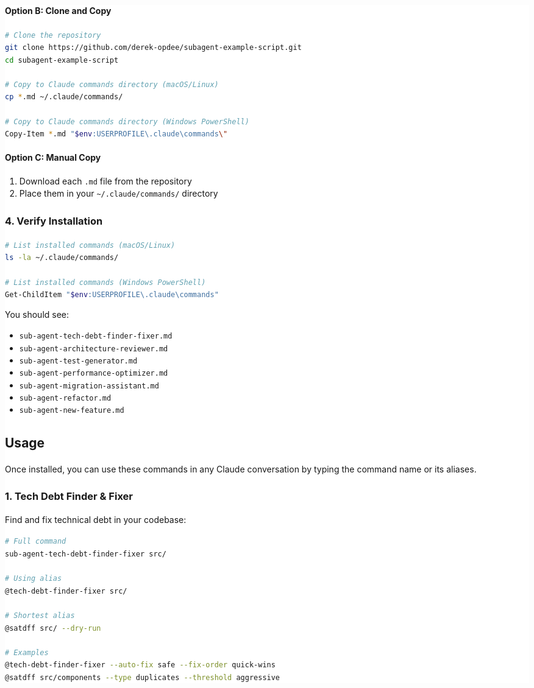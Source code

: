 #### Option B: Clone and Copy

```bash
# Clone the repository
git clone https://github.com/derek-opdee/subagent-example-script.git
cd subagent-example-script

# Copy to Claude commands directory (macOS/Linux)
cp *.md ~/.claude/commands/

# Copy to Claude commands directory (Windows PowerShell)
Copy-Item *.md "$env:USERPROFILE\.claude\commands\"
```

#### Option C: Manual Copy

1. Download each `.md` file from the repository
2. Place them in your `~/.claude/commands/` directory

### 4. Verify Installation

```bash
# List installed commands (macOS/Linux)
ls -la ~/.claude/commands/

# List installed commands (Windows PowerShell)
Get-ChildItem "$env:USERPROFILE\.claude\commands"
```

You should see:
- `sub-agent-tech-debt-finder-fixer.md`
- `sub-agent-architecture-reviewer.md`
- `sub-agent-test-generator.md`
- `sub-agent-performance-optimizer.md`
- `sub-agent-migration-assistant.md`
- `sub-agent-refactor.md`
- `sub-agent-new-feature.md`

## Usage

Once installed, you can use these commands in any Claude conversation by typing the command name or its aliases.

### 1. Tech Debt Finder & Fixer

Find and fix technical debt in your codebase:

```bash
# Full command
sub-agent-tech-debt-finder-fixer src/

# Using alias
@tech-debt-finder-fixer src/

# Shortest alias
@satdff src/ --dry-run

# Examples
@tech-debt-finder-fixer --auto-fix safe --fix-order quick-wins
@satdff src/components --type duplicates --threshold aggressive
```
